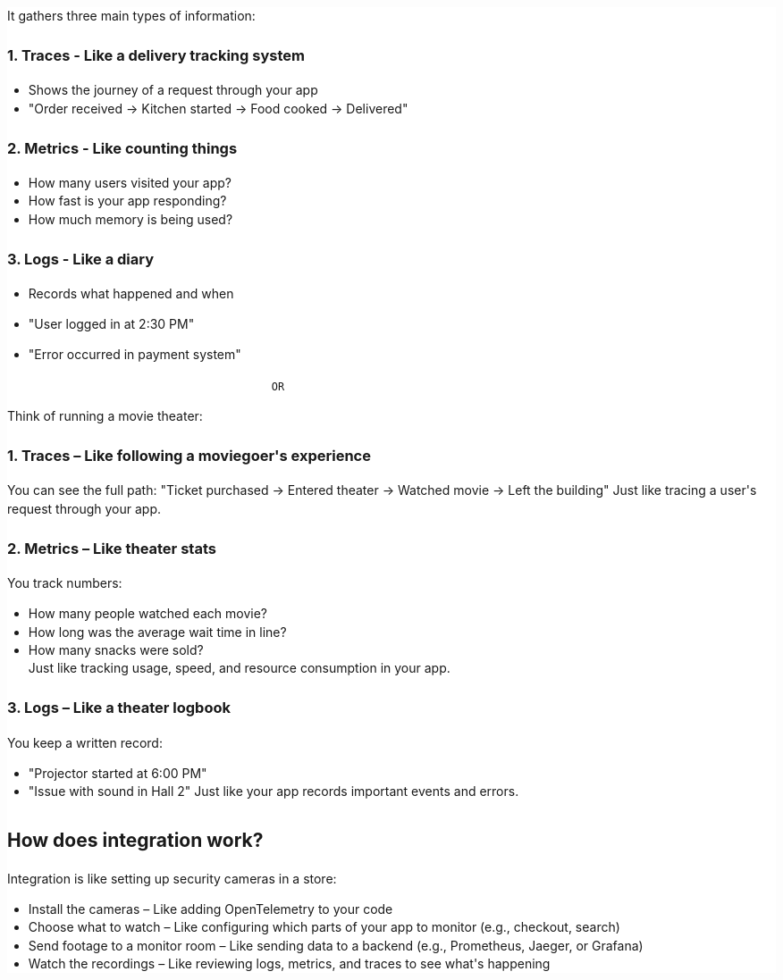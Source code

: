 
It gathers three main types of information:

### 1. Traces - Like a delivery tracking system
* Shows the journey of a request through your app
* "Order received → Kitchen started → Food cooked → Delivered"



### 2. Metrics - Like counting things
* How many users visited your app?
* How fast is your app responding?
* How much memory is being used?


### 3. Logs - Like a diary
* Records what happened and when
* "User logged in at 2:30 PM"
* "Error occurred in payment system"

											OR


Think of running a movie theater:

### 1. Traces – Like following a moviegoer's experience 
You can see the full path: "Ticket purchased → Entered theater → Watched movie → Left the building" Just like tracing a user's request through your app.





### 2. Metrics – Like theater stats 	
You track numbers: 	
* How many people watched each movie? 	
* How long was the average wait time in line? 	
* How many snacks were sold? 	
Just like tracking usage, speed, and resource consumption in your app.


### 3. Logs – Like a theater logbook 
You keep a written record: 
* "Projector started at 6:00 PM" 
* "Issue with sound in Hall 2" 
Just like your app records important events and errors.





## How does integration work?

Integration is like setting up security cameras in a store:
* Install the cameras – Like adding OpenTelemetry to your code
* Choose what to watch – Like configuring which parts of your app to monitor (e.g., checkout, search)
* Send footage to a monitor room – Like sending data to a backend (e.g., Prometheus, Jaeger, or Grafana)
* Watch the recordings – Like reviewing logs, metrics, and traces to see what's happening
